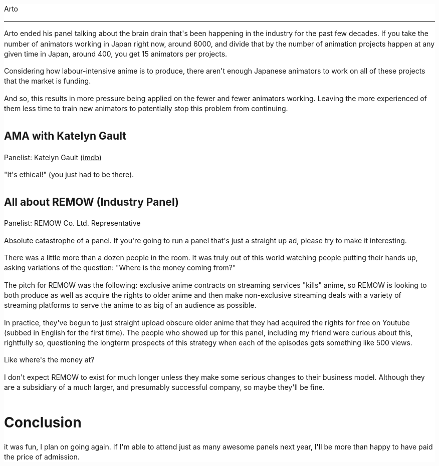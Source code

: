
Arto 


---

Arto ended his panel talking about the brain drain that's been happening in the industry for the past few decades. If you take the number of animators working in Japan right now, around 6000, and divide that by the number of animation projects happen at any given time in Japan, around 400, you get 15 animators per projects.

Considering how labour-intensive anime is to produce, there aren't enough Japanese animators to work on all of these projects that the market is funding.

And so, this results in more pressure being applied on the fewer and fewer animators working. Leaving the more experienced of them less time to train new animators to potentially stop this problem from continuing. 


## AMA with Katelyn Gault

Panelist: Katelyn Gault ([imdb](https://www.imdb.com/name/nm3072277/))


"It's ethical!" (you just had to be there).


## All about REMOW (Industry Panel)

Panelist: REMOW Co. Ltd. Representative


Absolute catastrophe of a panel. If you're going to run a panel that's just a straight up ad, please try to make it interesting.

There was a little more than a dozen people in the room. It was truly out of this world watching people putting their hands up, asking variations of the question: "Where is the money coming from?" 

The pitch for REMOW was the following: exclusive anime contracts on streaming services "kills" anime, so REMOW is looking to both produce as well as acquire the rights to older anime and then make non-exclusive streaming deals with a variety of streaming platforms to serve the anime to as big of an audience as possible.

In practice, they've begun to just straight upload obscure older anime that they had acquired the rights for free on Youtube (subbed in English for the first time). The people who showed up for this panel, including my friend were curious about this, rightfully so, questioning the longterm prospects of this strategy when each of the episodes gets something like 500 views.

Like where's the money at?

I don't expect REMOW to exist for much longer unless they make some serious changes to their business model. Although they are a subsidiary of a much larger, and presumably successful company, so maybe they'll be fine.

# Conclusion

it was fun, I plan on going again. If I'm able to attend just as many awesome panels next year, I'll be more than happy to have paid the price of admission.